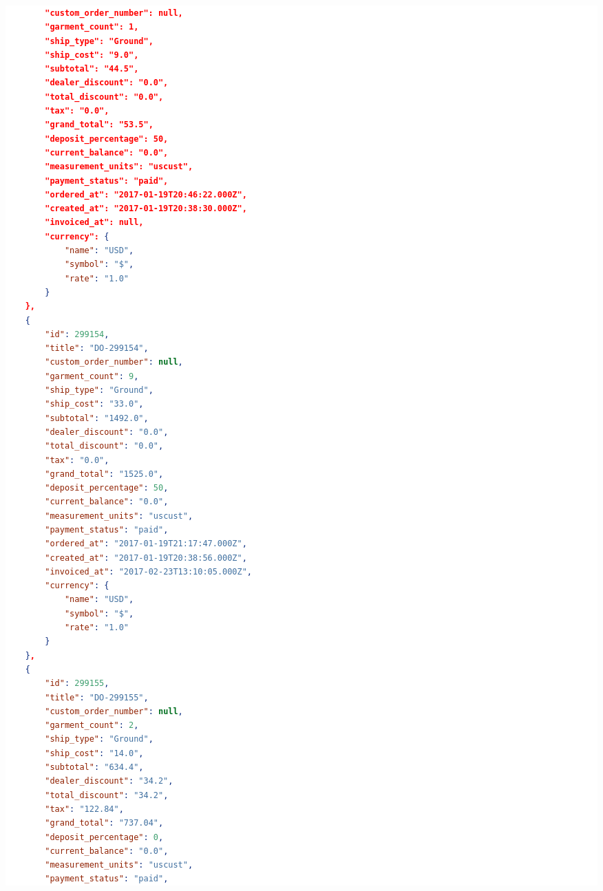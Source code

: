 ```json
        "custom_order_number": null,
        "garment_count": 1,
        "ship_type": "Ground",
        "ship_cost": "9.0",
        "subtotal": "44.5",
        "dealer_discount": "0.0",
        "total_discount": "0.0",
        "tax": "0.0",
        "grand_total": "53.5",
        "deposit_percentage": 50,
        "current_balance": "0.0",
        "measurement_units": "uscust",
        "payment_status": "paid",
        "ordered_at": "2017-01-19T20:46:22.000Z",
        "created_at": "2017-01-19T20:38:30.000Z",
        "invoiced_at": null,
        "currency": {
            "name": "USD",
            "symbol": "$",
            "rate": "1.0"
        }
    },
    {
        "id": 299154,
        "title": "DO-299154",
        "custom_order_number": null,
        "garment_count": 9,
        "ship_type": "Ground",
        "ship_cost": "33.0",
        "subtotal": "1492.0",
        "dealer_discount": "0.0",
        "total_discount": "0.0",
        "tax": "0.0",
        "grand_total": "1525.0",
        "deposit_percentage": 50,
        "current_balance": "0.0",
        "measurement_units": "uscust",
        "payment_status": "paid",
        "ordered_at": "2017-01-19T21:17:47.000Z",
        "created_at": "2017-01-19T20:38:56.000Z",
        "invoiced_at": "2017-02-23T13:10:05.000Z",
        "currency": {
            "name": "USD",
            "symbol": "$",
            "rate": "1.0"
        }
    },
    {
        "id": 299155,
        "title": "DO-299155",
        "custom_order_number": null,
        "garment_count": 2,
        "ship_type": "Ground",
        "ship_cost": "14.0",
        "subtotal": "634.4",
        "dealer_discount": "34.2",
        "total_discount": "34.2",
        "tax": "122.84",
        "grand_total": "737.04",
        "deposit_percentage": 0,
        "current_balance": "0.0",
        "measurement_units": "uscust",
        "payment_status": "paid",
```